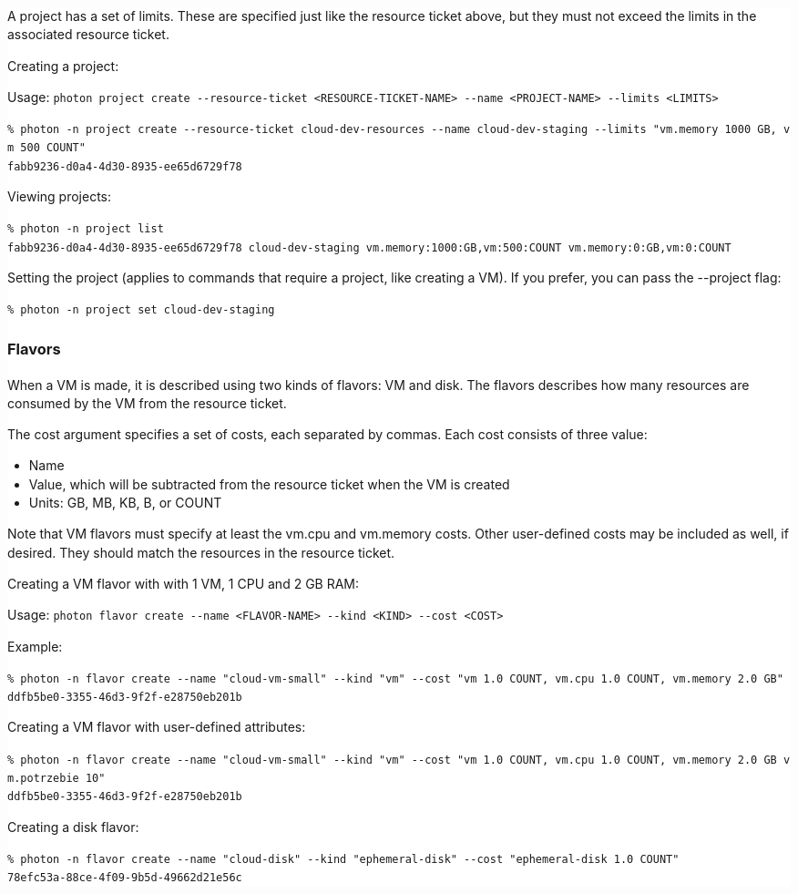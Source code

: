 A project has a set of limits. These are specified just like the resource ticket above,
but they must not exceed the limits in the associated resource ticket.

Creating a project:

Usage: `photon project create --resource-ticket <RESOURCE-TICKET-NAME> --name <PROJECT-NAME> --limits <LIMITS>`

    % photon -n project create --resource-ticket cloud-dev-resources --name cloud-dev-staging --limits "vm.memory 1000 GB, vm 500 COUNT"
    fabb9236-d0a4-4d30-8935-ee65d6729f78

Viewing projects:

    % photon -n project list
    fabb9236-d0a4-4d30-8935-ee65d6729f78 cloud-dev-staging vm.memory:1000:GB,vm:500:COUNT vm.memory:0:GB,vm:0:COUNT

Setting the project (applies to commands that require a project, like creating a VM).
If you prefer, you can pass the --project flag:

    % photon -n project set cloud-dev-staging

### Flavors
When a VM is made, it is described using two kinds of flavors: VM and disk. The flavors
describes how many resources are consumed by the VM from the resource ticket.

The cost argument specifies a set of costs, each separated by commas. Each cost consists of three value:

* Name
* Value, which will be subtracted from the resource ticket when the VM is created
* Units: GB, MB, KB, B, or COUNT

Note that VM flavors must specify at least the vm.cpu and vm.memory costs. Other
user-defined costs may be included as well, if desired. They should match the
resources in the resource ticket.

Creating a VM flavor with with 1 VM, 1 CPU and 2 GB RAM:

Usage: `photon flavor create --name <FLAVOR-NAME> --kind <KIND> --cost <COST>`

Example:

    % photon -n flavor create --name "cloud-vm-small" --kind "vm" --cost "vm 1.0 COUNT, vm.cpu 1.0 COUNT, vm.memory 2.0 GB"
    ddfb5be0-3355-46d3-9f2f-e28750eb201b

Creating a VM flavor with user-defined attributes:

    % photon -n flavor create --name "cloud-vm-small" --kind "vm" --cost "vm 1.0 COUNT, vm.cpu 1.0 COUNT, vm.memory 2.0 GB vm.potrzebie 10"
    ddfb5be0-3355-46d3-9f2f-e28750eb201b

Creating a disk flavor:

    % photon -n flavor create --name "cloud-disk" --kind "ephemeral-disk" --cost "ephemeral-disk 1.0 COUNT"
    78efc53a-88ce-4f09-9b5d-49662d21e56c
